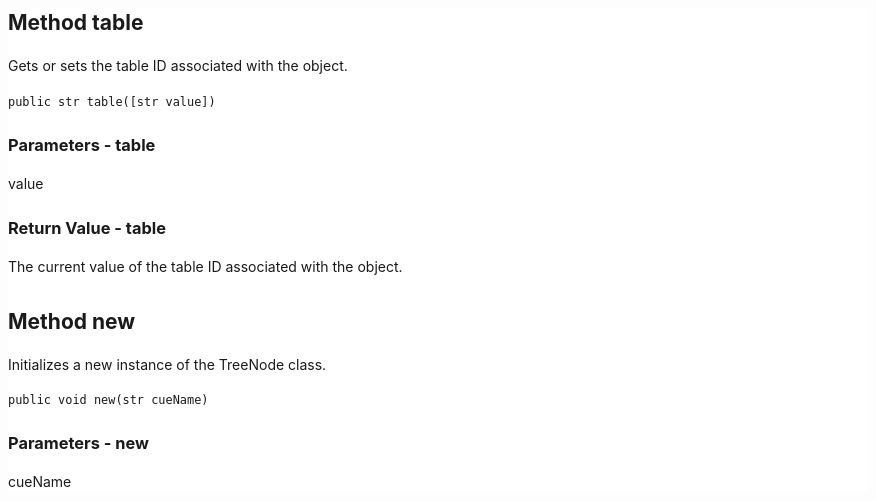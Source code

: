 ## Method table

Gets or sets the table ID associated with the object.

```xpp
public str table([str value])
```

### Parameters - table

value  

### Return Value - table

The current value of the table ID associated with the object.

## Method new

Initializes a new instance of the TreeNode class.

```xpp
public void new(str cueName)
```

### Parameters - new

cueName  

